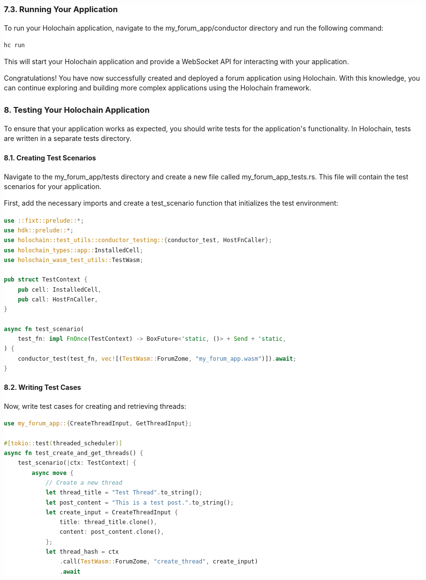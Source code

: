 ### 7.3. Running Your Application

To run your Holochain application, navigate to the my_forum_app/conductor directory and run the following command:
```
hc run
```
This will start your Holochain application and provide a WebSocket API for interacting with your application.

Congratulations! You have now successfully created and deployed a forum application using Holochain. With this knowledge, you can continue exploring and building more complex applications using the Holochain framework.


### 8. Testing Your Holochain Application

To ensure that your application works as expected, you should write tests for the application's functionality. In Holochain, tests are written in a separate tests directory.

#### 8.1. Creating Test Scenarios

Navigate to the my_forum_app/tests directory and create a new file called my_forum_app_tests.rs. This file will contain the test scenarios for your application.

First, add the necessary imports and create a test_scenario function that initializes the test environment:

```rust
use ::fixt::prelude::*;
use hdk::prelude::*;
use holochain::test_utils::conductor_testing::{conductor_test, HostFnCaller};
use holochain_types::app::InstalledCell;
use holochain_wasm_test_utils::TestWasm;

pub struct TestContext {
    pub cell: InstalledCell,
    pub call: HostFnCaller,
}

async fn test_scenario(
    test_fn: impl FnOnce(TestContext) -> BoxFuture<'static, ()> + Send + 'static,
) {
    conductor_test(test_fn, vec![(TestWasm::ForumZome, "my_forum_app.wasm")]).await;
}
```
#### 8.2. Writing Test Cases

Now, write test cases for creating and retrieving threads:

```rust
use my_forum_app::{CreateThreadInput, GetThreadInput};

#[tokio::test(threaded_scheduler)]
async fn test_create_and_get_threads() {
    test_scenario(|ctx: TestContext| {
        async move {
            // Create a new thread
            let thread_title = "Test Thread".to_string();
            let post_content = "This is a test post.".to_string();
            let create_input = CreateThreadInput {
                title: thread_title.clone(),
                content: post_content.clone(),
            };
            let thread_hash = ctx
                .call(TestWasm::ForumZome, "create_thread", create_input)
                .await
```